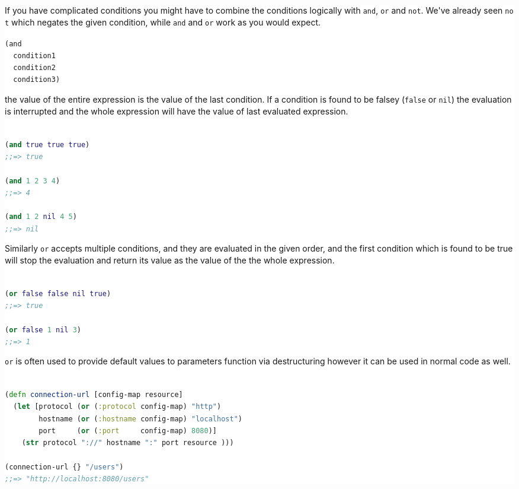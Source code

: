 If you have complicated conditions you might
have to combine the conditions logically with `and`,
`or` and `not`. We've already seen `not` which
negates the given condition, while `and` and
`or` work as you would expect.

    (and
      condition1
      condition2
      condition3)

the value of the entire expression is the value
of the last condition. If a condition is found
to be falsey (`false` or `nil`) the
evaluation is interrupted and the whole expression
will have the value of last evaluated expression.


``` clojure

(and true true true)
;;=> true

(and 1 2 3 4)
;;=> 4

(and 1 2 nil 4 5)
;;=> nil

```

Similarly `or` accepts multiple conditions,
and they are evaluated in the given order,
and the first condition which is found to
be true will stop the evaluation
and return its value as the value of the
the whole expression.

``` clojure

(or false false nil true)
;;=> true

(or false 1 nil 3)
;;=> 1

```

`or` is often used to provide default
values to parameters function via destructuring
however it can be used in normal code as well.


``` clojure

(defn connection-url [config-map resource]
  (let [protocol (or (:protocol config-map) "http")
        hostname (or (:hostname config-map) "localhost")
        port     (or (:port     config-map) 8080)]
    (str protocol "://" hostname ":" port resource )))

(connection-url {} "/users")
;;=> "http://localhost:8080/users"

```
